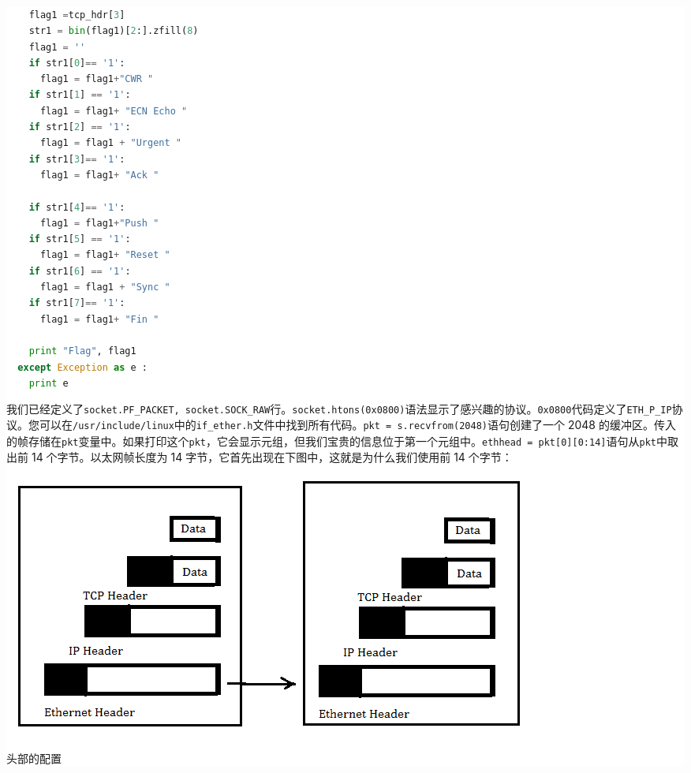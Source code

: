 ```py
    flag1 =tcp_hdr[3]
    str1 = bin(flag1)[2:].zfill(8) 
    flag1 = ''
    if str1[0]== '1':
      flag1 = flag1+"CWR "
    if str1[1] == '1':
      flag1 = flag1+ "ECN Echo "
    if str1[2] == '1':
      flag1 = flag1 + "Urgent "
    if str1[3]== '1':
      flag1 = flag1+ "Ack "

    if str1[4]== '1':
      flag1 = flag1+"Push "
    if str1[5] == '1':
      flag1 = flag1+ "Reset "
    if str1[6] == '1':
      flag1 = flag1 + "Sync "
    if str1[7]== '1':
      flag1 = flag1+ "Fin "

    print "Flag", flag1
  except Exception as e :
    print e

```

我们已经定义了`socket.PF_PACKET, socket.SOCK_RAW`行。`socket.htons(0x0800)`语法显示了感兴趣的协议。`0x0800`代码定义了`ETH_P_IP`协议。您可以在`/usr/include/linux`中的`if_ether.h`文件中找到所有代码。`pkt = s.recvfrom(2048)`语句创建了一个 2048 的缓冲区。传入的帧存储在`pkt`变量中。如果打印这个`pkt`，它会显示元组，但我们宝贵的信息位于第一个元组中。`ethhead = pkt[0][0:14]`语句从`pkt`中取出前 14 个字节。以太网帧长度为 14 字节，它首先出现在下图中，这就是为什么我们使用前 14 个字节：

![](img/d6a4895e-4ca3-4853-80b2-058b75a93041.png)

头部的配置
